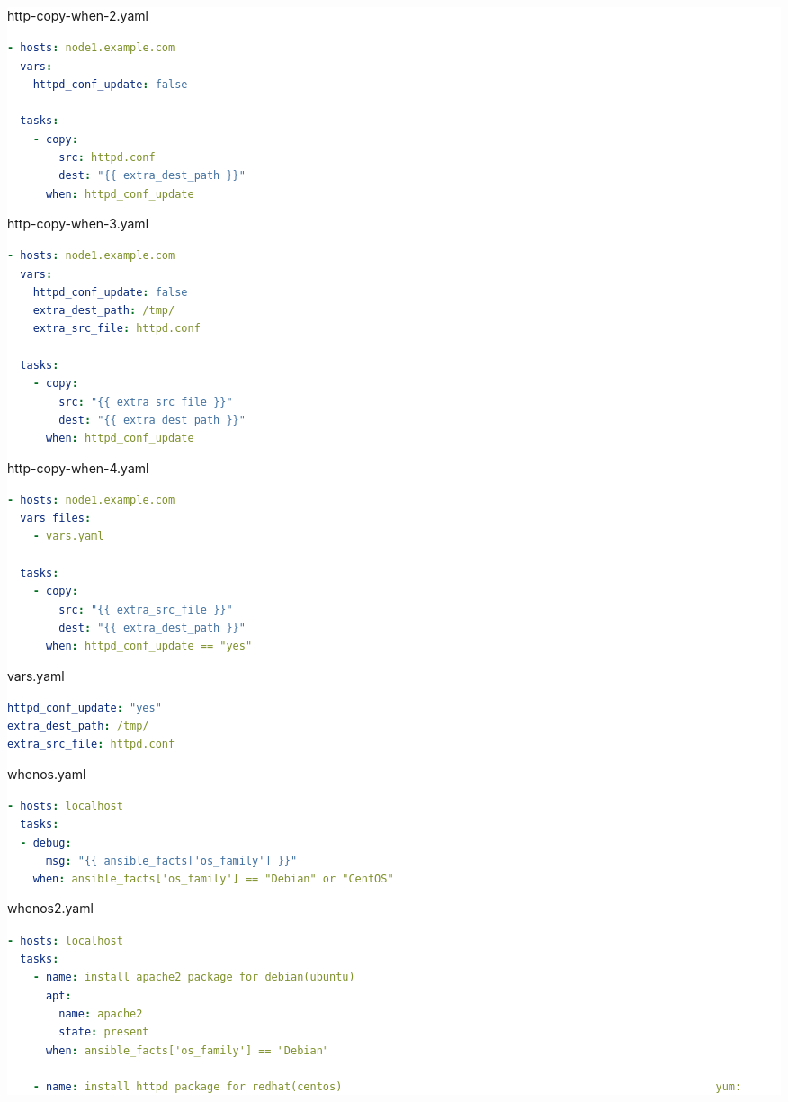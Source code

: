 http-copy-when-2.yaml
```yaml
- hosts: node1.example.com
  vars:
    httpd_conf_update: false

  tasks:
    - copy:
        src: httpd.conf
        dest: "{{ extra_dest_path }}"
      when: httpd_conf_update
```
http-copy-when-3.yaml
```yaml
- hosts: node1.example.com
  vars:
    httpd_conf_update: false
    extra_dest_path: /tmp/
    extra_src_file: httpd.conf

  tasks:
    - copy:
        src: "{{ extra_src_file }}"
        dest: "{{ extra_dest_path }}"
      when: httpd_conf_update
```

http-copy-when-4.yaml

```yaml
- hosts: node1.example.com
  vars_files:
    - vars.yaml

  tasks:
    - copy:
        src: "{{ extra_src_file }}"
        dest: "{{ extra_dest_path }}"
      when: httpd_conf_update == "yes"
```

vars.yaml
```yaml
httpd_conf_update: "yes"
extra_dest_path: /tmp/
extra_src_file: httpd.conf
```

whenos.yaml
```yaml
- hosts: localhost
  tasks:
  - debug:
      msg: "{{ ansible_facts['os_family'] }}"
    when: ansible_facts['os_family'] == "Debian" or "CentOS"
```
whenos2.yaml
```yaml
- hosts: localhost
  tasks:
    - name: install apache2 package for debian(ubuntu)
      apt:
        name: apache2
        state: present
      when: ansible_facts['os_family'] == "Debian"

    - name: install httpd package for redhat(centos)                                                          yum:
```